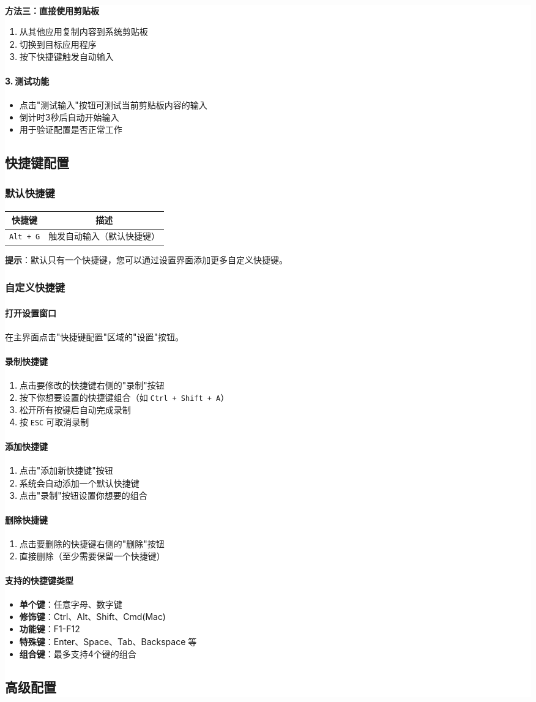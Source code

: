 **方法三：直接使用剪贴板**
1. 从其他应用复制内容到系统剪贴板
2. 切换到目标应用程序
3. 按下快捷键触发自动输入

#### 3. 测试功能

- 点击"测试输入"按钮可测试当前剪贴板内容的输入
- 倒计时3秒后自动开始输入
- 用于验证配置是否正常工作

## 快捷键配置

### 默认快捷键

| 快捷键 | 描述 |
|--------|------|
| `Alt + G` | 触发自动输入（默认快捷键） |

**提示**：默认只有一个快捷键，您可以通过设置界面添加更多自定义快捷键。

### 自定义快捷键

#### 打开设置窗口

在主界面点击"快捷键配置"区域的"设置"按钮。

#### 录制快捷键

1. 点击要修改的快捷键右侧的"录制"按钮
2. 按下你想要设置的快捷键组合（如 `Ctrl + Shift + A`）
3. 松开所有按键后自动完成录制
4. 按 `ESC` 可取消录制

#### 添加快捷键

1. 点击"添加新快捷键"按钮
2. 系统会自动添加一个默认快捷键
3. 点击"录制"按钮设置你想要的组合

#### 删除快捷键

1. 点击要删除的快捷键右侧的"删除"按钮
2. 直接删除（至少需要保留一个快捷键）

#### 支持的快捷键类型

- **单个键**：任意字母、数字键
- **修饰键**：Ctrl、Alt、Shift、Cmd(Mac)
- **功能键**：F1-F12
- **特殊键**：Enter、Space、Tab、Backspace 等
- **组合键**：最多支持4个键的组合

## 高级配置
